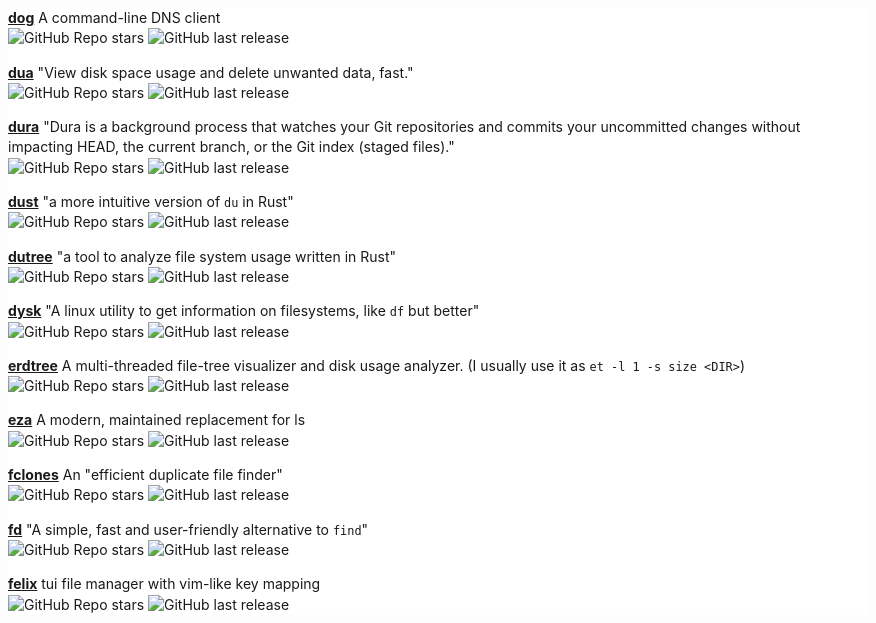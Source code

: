 **[dog](https://github.com/ogham/dog)**
A command-line DNS client
<br>![GitHub Repo stars](https://img.shields.io/github/stars/ogham/dog?style=flat) ![GitHub last release](https://img.shields.io/github/release-date/ogham/dog?style=flat)

**[dua](https://github.com/Byron/dua-cli)**
"View disk space usage and delete unwanted data, fast."
<br>![GitHub Repo stars](https://img.shields.io/github/stars/Byron/dua-cli?style=flat) ![GitHub last release](https://img.shields.io/github/release-date/Byron/dua-cli?style=flat)

**[dura](https://github.com/tkellogg/dura)**
"Dura is a background process that watches your Git repositories and commits your uncommitted changes without impacting HEAD, the current branch, or the Git index (staged files)."
<br>![GitHub Repo stars](https://img.shields.io/github/stars/tkellogg/dura?style=flat) ![GitHub last release](https://img.shields.io/github/release-date/tkellogg/dura?style=flat)

**[dust](https://github.com/bootandy/dust)**
"a more intuitive version of `du` in Rust"
<br>![GitHub Repo stars](https://img.shields.io/github/stars/bootandy/dust?style=flat) ![GitHub last release](https://img.shields.io/github/release-date/bootandy/dust?style=flat)

**[dutree](https://github.com/nachoparker/dutree)**
"a tool to analyze file system usage written in Rust"
<br>![GitHub Repo stars](https://img.shields.io/github/stars/nachoparker/dutree?style=flat) ![GitHub last release](https://img.shields.io/github/release-date/nachoparker/dutree?style=flat)

**[dysk](https://github.com/Canop/dysk)**
"A linux utility to get information on filesystems, like `df` but better"
<br>![GitHub Repo stars](https://img.shields.io/github/stars/Canop/dysk?style=flat) ![GitHub last release](https://img.shields.io/github/release-date/Canop/dysk?style=flat)

**[erdtree](https://github.com/solidiquis/erdtree)**
A multi-threaded file-tree visualizer and disk usage analyzer. (I usually use it as `et -l 1 -s size <DIR>`)
<br>![GitHub Repo stars](https://img.shields.io/github/stars/solidiquis/erdtree?style=flat) ![GitHub last release](https://img.shields.io/github/release-date/solidiquis/erdtree?style=flat)

**[eza](https://github.com/eza-community/eza)**
A modern, maintained replacement for ls
<br>![GitHub Repo stars](https://img.shields.io/github/stars/eza-community/eza?style=flat) ![GitHub last release](https://img.shields.io/github/release-date/eza-community/eza?style=flat)

**[fclones](https://github.com/pkolaczk/fclones)**
An "efficient duplicate file finder"
<br>![GitHub Repo stars](https://img.shields.io/github/stars/pkolaczk/fclones?style=flat) ![GitHub last release](https://img.shields.io/github/release-date/pkolaczk/fclones?style=flat)

**[fd](https://github.com/sharkdp/fd)**
"A simple, fast and user-friendly alternative to `find`"
<br>![GitHub Repo stars](https://img.shields.io/github/stars/sharkdp/fd?style=flat) ![GitHub last release](https://img.shields.io/github/release-date/sharkdp/fd?style=flat)

**[felix](https://github.com/kyoheiu/felix)**
tui file manager with vim-like key mapping
<br>![GitHub Repo stars](https://img.shields.io/github/stars/kyoheiu/felix?style=flat) ![GitHub last release](https://img.shields.io/github/release-date/kyoheiu/felix?style=flat)
